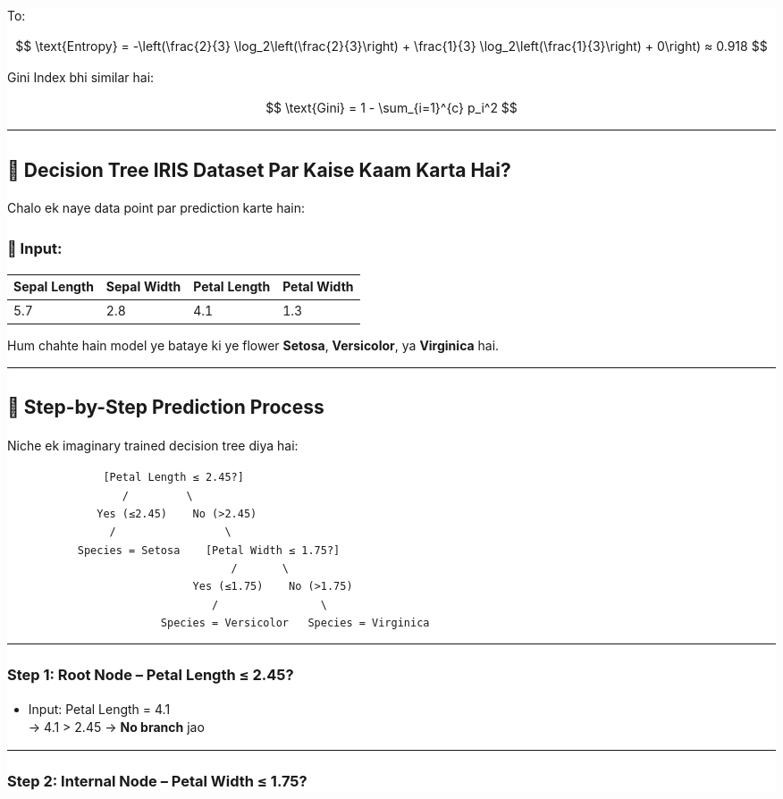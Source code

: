 To:

$$
\text{Entropy} = -\left(\frac{2}{3} \log_2\left(\frac{2}{3}\right) + \frac{1}{3} \log_2\left(\frac{1}{3}\right) + 0\right) ≈ 0.918
$$

Gini Index bhi similar hai:

$$
\text{Gini} = 1 - \sum_{i=1}^{c} p_i^2
$$

---

## 🎯 Decision Tree IRIS Dataset Par Kaise Kaam Karta Hai?

Chalo ek naye data point par prediction karte hain:

### 📝 Input:

| Sepal Length | Sepal Width | Petal Length | Petal Width |
|--------------|-------------|--------------|-------------|
| 5.7          | 2.8         | 4.1          | 1.3         |

Hum chahte hain model ye bataye ki ye flower **Setosa**, **Versicolor**, ya **Virginica** hai.

---

## 🌲 Step-by-Step Prediction Process

Niche ek imaginary trained decision tree diya hai:

```
               [Petal Length ≤ 2.45?]
                  /         \
              Yes (≤2.45)    No (>2.45)
                /                 \
           Species = Setosa    [Petal Width ≤ 1.75?]
                                   /       \
                             Yes (≤1.75)    No (>1.75)
                                /                \
                        Species = Versicolor   Species = Virginica
```

---

### Step 1: Root Node – Petal Length ≤ 2.45?

- Input: Petal Length = 4.1  
→ 4.1 > 2.45 → **No branch** jao

---

### Step 2: Internal Node – Petal Width ≤ 1.75?
